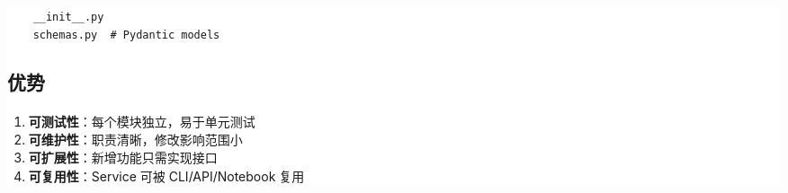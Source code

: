 ```
    __init__.py
    schemas.py  # Pydantic models
```

## 优势

1. **可测试性**：每个模块独立，易于单元测试
2. **可维护性**：职责清晰，修改影响范围小
3. **可扩展性**：新增功能只需实现接口
4. **可复用性**：Service 可被 CLI/API/Notebook 复用

